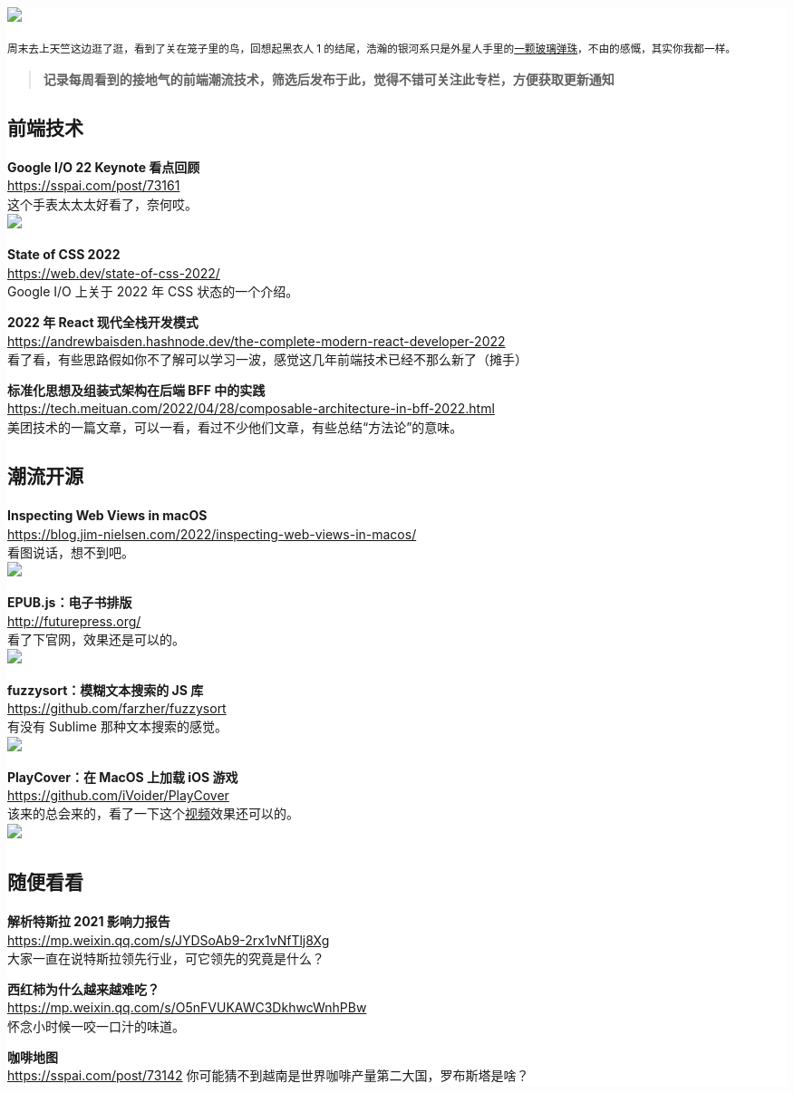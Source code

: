 <img src="https://gw.alipayobjects.com/zos/k/iq/VeZ7Jj.jpg" width="800" />

<small>周末去上天竺这边逛了逛，看到了关在笼子里的鸟，回想起黑衣人 1 的结尾，浩瀚的银河系只是外星人手里的[一颗玻璃弹珠](https://www.bilibili.com/video/BV19a4y1J7gq/)，不由的感慨，其实你我都一样。</small>

> **记录每周看到的接地气的前端潮流技术，筛选后发布于此，觉得不错可关注此专栏，方便获取更新通知**

## 前端技术

**Google I/O 22 Keynote 看点回顾**  
<https://sspai.com/post/73161>  
这个手表太太太好看了，奈何哎。  
<img src="https://cdn.fliggy.com/upic/yGJv98.jpg" width="600" />

**State of CSS 2022**  
<https://web.dev/state-of-css-2022/>  
Google I/O 上关于 2022 年 CSS 状态的一个介绍。

**2022 年 React 现代全栈开发模式**  
<https://andrewbaisden.hashnode.dev/the-complete-modern-react-developer-2022>  
看了看，有些思路假如你不了解可以学习一波，感觉这几年前端技术已经不那么新了（摊手）

**标准化思想及组装式架构在后端 BFF 中的实践**  
<https://tech.meituan.com/2022/04/28/composable-architecture-in-bff-2022.html>  
美团技术的一篇文章，可以一看，看过不少他们文章，有些总结“方法论”的意味。

## 潮流开源

**Inspecting Web Views in macOS**  
<https://blog.jim-nielsen.com/2022/inspecting-web-views-in-macos/>  
看图说话，想不到吧。  
<img src="https://gw.alipayobjects.com/zos/k/2k/mNlmOz.jpg" width="600" />

**EPUB.js：电子书排版**  
<http://futurepress.org/>  
看了下官网，效果还是可以的。  
<img src="https://gw.alipayobjects.com/zos/k/by/Tc84sQ.jpg" width="600" />

**fuzzysort：模糊文本搜索的 JS 库**  
<https://github.com/farzher/fuzzysort>  
有没有 Sublime 那种文本搜索的感觉。  
<img src="https://gw.alipayobjects.com/zos/k/is/32.gif" width="600" />

**PlayCover：在 MacOS 上加载 iOS 游戏**  
<https://github.com/iVoider/PlayCover>  
该来的总会来的，看了一下这个[视频](https://www.youtube.com/watch?v=grY63FBJ6N4)效果还可以的。  
<img src="https://gw.alipayobjects.com/zos/k/m7/Agfc36.jpg" width="600" />

## 随便看看

**解析特斯拉 2021 影响力报告**  
<https://mp.weixin.qq.com/s/JYDSoAb9-2rx1vNfTlj8Xg>  
大家一直在说特斯拉领先行业，可它领先的究竟是什么？

**西红柿为什么越来越难吃？**  
<https://mp.weixin.qq.com/s/O5nFVUKAWC3DkhwcWnhPBw>  
怀念小时候一咬一口汁的味道。

**咖啡地图**  
<https://sspai.com/post/73142>
你可能猜不到越南是世界咖啡产量第二大国，罗布斯塔是啥？
